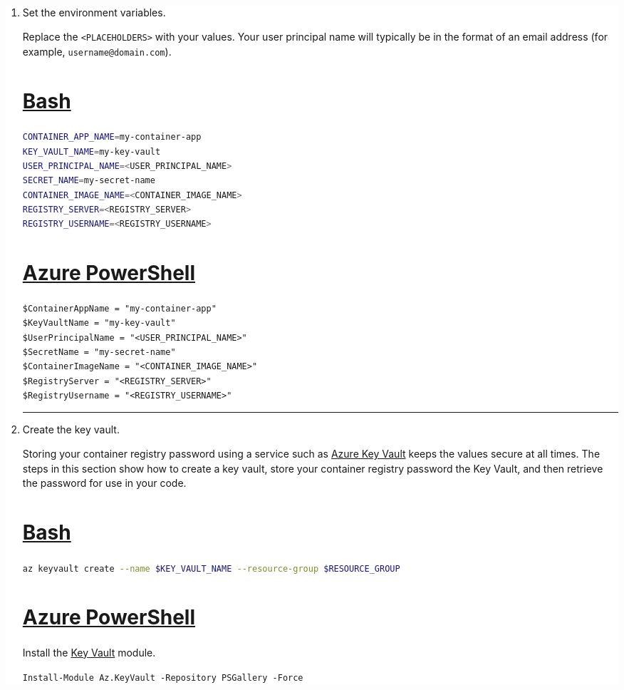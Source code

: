 1. Set the environment variables.

	Replace the `<PLACEHOLDERS>` with your values. Your user principal name will typically be in the format of an email address (for example, `username@domain.com`).

	# [Bash](#tab/bash)

	```bash
	CONTAINER_APP_NAME=my-container-app
	KEY_VAULT_NAME=my-key-vault
	USER_PRINCIPAL_NAME=<USER_PRINCIPAL_NAME>
	SECRET_NAME=my-secret-name
	CONTAINER_IMAGE_NAME=<CONTAINER_IMAGE_NAME>
	REGISTRY_SERVER=<REGISTRY_SERVER>
	REGISTRY_USERNAME=<REGISTRY_USERNAME>
	```

	# [Azure PowerShell](#tab/azure-powershell)

	```azurepowershell-interactive
	$ContainerAppName = "my-container-app"
	$KeyVaultName = "my-key-vault"
	$UserPrincipalName = "<USER_PRINCIPAL_NAME>"
	$SecretName = "my-secret-name"
	$ContainerImageName = "<CONTAINER_IMAGE_NAME>"
	$RegistryServer = "<REGISTRY_SERVER>"
	$RegistryUsername = "<REGISTRY_USERNAME>"
	```

	---

1. Create the key vault.

	Storing your container registry password using a service such as [Azure Key Vault](/azure/key-vault/general/basic-concepts) keeps the values secure at all times. The steps in this section show how to create a key vault, store your container registry password the Key Vault, and then retrieve the password for use in your code.

	# [Bash](#tab/bash)

	```bash
	az keyvault create --name $KEY_VAULT_NAME --resource-group $RESOURCE_GROUP
	```

	# [Azure PowerShell](#tab/azure-powershell)

	Install the [Key Vault](https://www.powershellgallery.com/packages/Az.KeyVault) module.

	```azurepowershell-interactive
	Install-Module Az.KeyVault -Repository PSGallery -Force
	```
